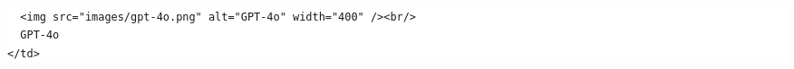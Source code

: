       <img src="images/gpt-4o.png" alt="GPT-4o" width="400" /><br/>
      GPT-4o
    </td>
  </tr>
  <tr>
    <td align="center">